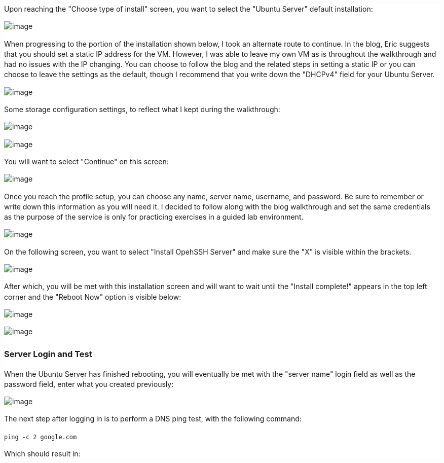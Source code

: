 Upon reaching the "Choose type of install" screen, you want to select the "Ubuntu Server" default installation:

![image](https://github.com/Virtual-Watcher/SOC-Analyst-Walkthrough/assets/171607952/a59bb674-f4f7-462e-899a-e13c0d533842)

When progressing to the portion of the installation shown below, I took an alternate route to continue. In the blog, Eric suggests that you should set a static IP address for the VM. However, I was able to leave my own VM as is throughout the walkthrough and had no issues with the IP changing. You can choose to follow the blog and the related steps in setting a static IP or you can choose to leave the settings as the default, though I recommend that you write down the "DHCPv4" field for your Ubuntu Server.

![image](https://github.com/Virtual-Watcher/SOC-Analyst-Walkthrough/assets/171607952/af4553ff-02fb-46f3-8b3a-031f00eb0932)

Some storage configuration settings, to reflect what I kept during the walkthrough:

![image](https://github.com/Virtual-Watcher/SOC-Analyst-Walkthrough/assets/171607952/1572a77d-4d65-49ce-86f0-c85daf72b087)

![image](https://github.com/Virtual-Watcher/SOC-Analyst-Walkthrough/assets/171607952/3b6785c1-12fc-42e0-b7e9-6acaec7d1f53)

You will want to select "Continue" on this screen:

![image](https://github.com/Virtual-Watcher/SOC-Analyst-Walkthrough/assets/171607952/76f25e43-848d-4466-9859-9335dac74f46)

Once you reach the profile setup, you can choose any name, server name, username, and password. Be sure to remember or write down this information as you will need it. I decided to follow along with the blog walkthrough and set the same credentials as the purpose of the service is only for practicing exercises in a guided lab environment. 

![image](https://github.com/Virtual-Watcher/SOC-Analyst-Walkthrough/assets/171607952/f3b20f64-424a-4bde-b4a0-0094cdb4ab56)

On the following screen, you want to select "Install OpehSSH Server" and make sure the "X" is visible within the brackets. 

![image](https://github.com/Virtual-Watcher/SOC-Analyst-Walkthrough/assets/171607952/05bc8e3d-82d6-4d3d-91e3-26e17f2b55f9)

After which, you will be met with this installation screen and will want to wait until the "Install complete!" appears in the top left corner and the "Reboot Now" option is visible below:

![image](https://github.com/Virtual-Watcher/SOC-Analyst-Walkthrough/assets/171607952/54748b7a-4cd8-4db5-a074-8a9d84cc1c32)

![image](https://github.com/Virtual-Watcher/SOC-Analyst-Walkthrough/assets/171607952/682b19b9-941a-4dae-b2e2-a317248b113f)

### Server Login and Test

When the Ubuntu Server has finished rebooting, you will eventually be met with the "server name" login field as well as the password field, enter what you created previously:

![image](https://github.com/Virtual-Watcher/SOC-Analyst-Walkthrough/assets/171607952/ec167f8f-df60-4f1c-892d-c12b1eeb1757)

The next step after logging in is to perform a DNS ping test, with the following command:
```
ping -c 2 google.com
```
Which should result in: 

